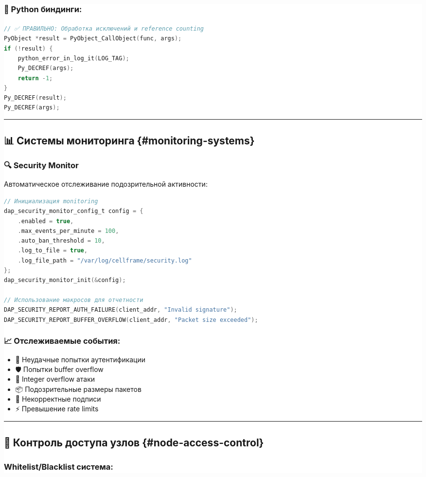 ### 🐍 Python биндинги:

```c
// ✅ ПРАВИЛЬНО: Обработка исключений и reference counting
PyObject *result = PyObject_CallObject(func, args);
if (!result) {
    python_error_in_log_it(LOG_TAG);
    Py_DECREF(args);
    return -1;
}
Py_DECREF(result);
Py_DECREF(args);
```

---

## 📊 Системы мониторинга {#monitoring-systems}

### 🔍 Security Monitor

Автоматическое отслеживание подозрительной активности:

```c
// Инициализация monitoring
dap_security_monitor_config_t config = {
    .enabled = true,
    .max_events_per_minute = 100,
    .auto_ban_threshold = 10,
    .log_to_file = true,
    .log_file_path = "/var/log/cellframe/security.log"
};
dap_security_monitor_init(&config);

// Использование макросов для отчетности
DAP_SECURITY_REPORT_AUTH_FAILURE(client_addr, "Invalid signature");
DAP_SECURITY_REPORT_BUFFER_OVERFLOW(client_addr, "Packet size exceeded");
```

### 📈 Отслеживаемые события:
- 🚨 Неудачные попытки аутентификации
- 🛡️ Попытки buffer overflow
- 🔢 Integer overflow атаки
- 📦 Подозрительные размеры пакетов
- 🔐 Некорректные подписи
- ⚡ Превышение rate limits

---

## 🚫 Контроль доступа узлов {#node-access-control}

### Whitelist/Blacklist система:
